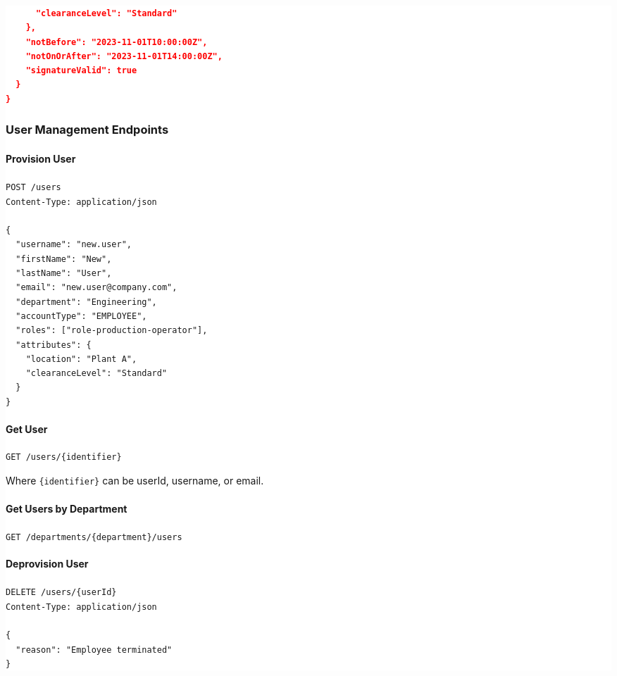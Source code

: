 ```json
      "clearanceLevel": "Standard"
    },
    "notBefore": "2023-11-01T10:00:00Z",
    "notOnOrAfter": "2023-11-01T14:00:00Z",
    "signatureValid": true
  }
}
```

### User Management Endpoints

#### Provision User
```http
POST /users
Content-Type: application/json

{
  "username": "new.user",
  "firstName": "New",
  "lastName": "User",
  "email": "new.user@company.com",
  "department": "Engineering",
  "accountType": "EMPLOYEE",
  "roles": ["role-production-operator"],
  "attributes": {
    "location": "Plant A",
    "clearanceLevel": "Standard"
  }
}
```

#### Get User
```http
GET /users/{identifier}
```

Where `{identifier}` can be userId, username, or email.

#### Get Users by Department
```http
GET /departments/{department}/users
```

#### Deprovision User
```http
DELETE /users/{userId}
Content-Type: application/json

{
  "reason": "Employee terminated"
}
```
